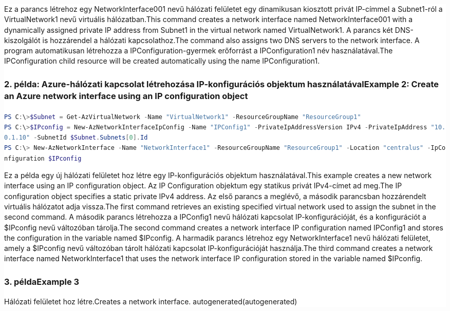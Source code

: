 <span data-ttu-id="d0d0c-113">Ez a parancs létrehoz egy NetworkInterface001 nevű hálózati felületet egy dinamikusan kiosztott privát IP-címmel a Subnet1-ról a VirtualNetwork1 nevű virtuális hálózatban.</span><span class="sxs-lookup"><span data-stu-id="d0d0c-113">This command creates a network interface named NetworkInterface001 with a dynamically assigned private IP address from Subnet1 in the virtual network named VirtualNetwork1.</span></span> <span data-ttu-id="d0d0c-114">A parancs két DNS-kiszolgálót is hozzárendel a hálózati kapcsolathoz.</span><span class="sxs-lookup"><span data-stu-id="d0d0c-114">The command also assigns two DNS servers to the network interface.</span></span> <span data-ttu-id="d0d0c-115">A program automatikusan létrehozza a IPConfiguration-gyermek erőforrást a IPConfiguration1 név használatával.</span><span class="sxs-lookup"><span data-stu-id="d0d0c-115">The IPConfiguration child resource will be created automatically using the name IPConfiguration1.</span></span>

### <span data-ttu-id="d0d0c-116">2. példa: Azure-hálózati kapcsolat létrehozása IP-konfigurációs objektum használatával</span><span class="sxs-lookup"><span data-stu-id="d0d0c-116">Example 2: Create an Azure network interface using an IP configuration object</span></span>
```powershell
PS C:\>$Subnet = Get-AzVirtualNetwork -Name "VirtualNetwork1" -ResourceGroupName "ResourceGroup1" 
PS C:\>$IPconfig = New-AzNetworkInterfaceIpConfig -Name "IPConfig1" -PrivateIpAddressVersion IPv4 -PrivateIpAddress "10.0.1.10" -SubnetId $Subnet.Subnets[0].Id
PS C:\> New-AzNetworkInterface -Name "NetworkInterface1" -ResourceGroupName "ResourceGroup1" -Location "centralus" -IpConfiguration $IPconfig
```

<span data-ttu-id="d0d0c-117">Ez a példa egy új hálózati felületet hoz létre egy IP-konfigurációs objektum használatával.</span><span class="sxs-lookup"><span data-stu-id="d0d0c-117">This example creates a new network interface using an IP configuration object.</span></span> <span data-ttu-id="d0d0c-118">Az IP Configuration objektum egy statikus privát IPv4-címet ad meg.</span><span class="sxs-lookup"><span data-stu-id="d0d0c-118">The IP configuration object specifies a static private IPv4 address.</span></span>
<span data-ttu-id="d0d0c-119">Az első parancs a meglévő, a második parancsban hozzárendelt virtuális hálózatot adja vissza.</span><span class="sxs-lookup"><span data-stu-id="d0d0c-119">The first command retrieves an existing specified virtual network used to assign the subnet in the second command.</span></span>
<span data-ttu-id="d0d0c-120">A második parancs létrehozza a IPConfig1 nevű hálózati kapcsolat IP-konfigurációját, és a konfigurációt a $IPconfig nevű változóban tárolja.</span><span class="sxs-lookup"><span data-stu-id="d0d0c-120">The second command creates a network interface IP configuration named IPConfig1 and stores the configuration in the variable named $IPconfig.</span></span>
<span data-ttu-id="d0d0c-121">A harmadik parancs létrehoz egy NetworkInterface1 nevű hálózati felületet, amely a $IPconfig nevű változóban tárolt hálózati kapcsolat IP-konfigurációját használja.</span><span class="sxs-lookup"><span data-stu-id="d0d0c-121">The third command creates a network interface named NetworkInterface1 that uses the network interface IP configuration stored in the variable named $IPconfig.</span></span>

### <span data-ttu-id="d0d0c-122">3. példa</span><span class="sxs-lookup"><span data-stu-id="d0d0c-122">Example 3</span></span>

<span data-ttu-id="d0d0c-123">Hálózati felületet hoz létre.</span><span class="sxs-lookup"><span data-stu-id="d0d0c-123">Creates a network interface.</span></span> <span data-ttu-id="d0d0c-124">autogenerated</span><span class="sxs-lookup"><span data-stu-id="d0d0c-124">(autogenerated)</span></span>
